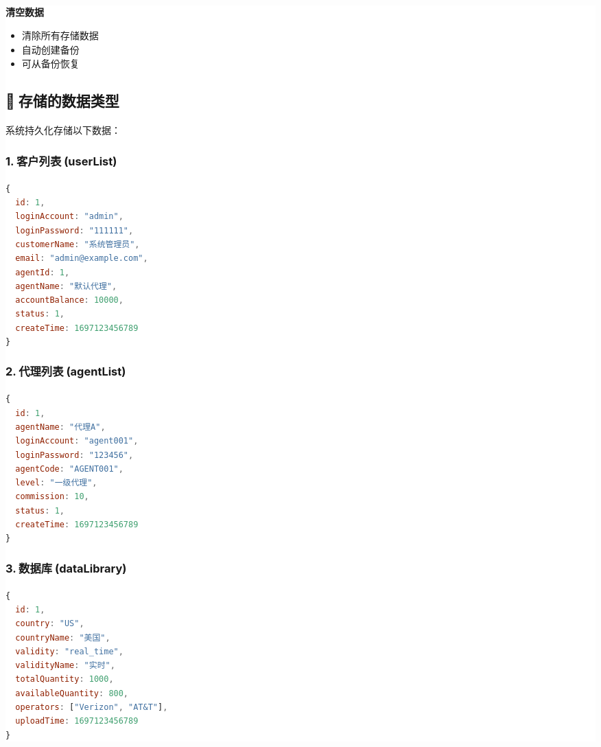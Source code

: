 **清空数据**
- 清除所有存储数据
- 自动创建备份
- 可从备份恢复

## 💾 存储的数据类型

系统持久化存储以下数据：

### 1. 客户列表 (userList)
```javascript
{
  id: 1,
  loginAccount: "admin",
  loginPassword: "111111",
  customerName: "系统管理员",
  email: "admin@example.com",
  agentId: 1,
  agentName: "默认代理",
  accountBalance: 10000,
  status: 1,
  createTime: 1697123456789
}
```

### 2. 代理列表 (agentList)
```javascript
{
  id: 1,
  agentName: "代理A",
  loginAccount: "agent001",
  loginPassword: "123456",
  agentCode: "AGENT001",
  level: "一级代理",
  commission: 10,
  status: 1,
  createTime: 1697123456789
}
```

### 3. 数据库 (dataLibrary)
```javascript
{
  id: 1,
  country: "US",
  countryName: "美国",
  validity: "real_time",
  validityName: "实时",
  totalQuantity: 1000,
  availableQuantity: 800,
  operators: ["Verizon", "AT&T"],
  uploadTime: 1697123456789
}
```

